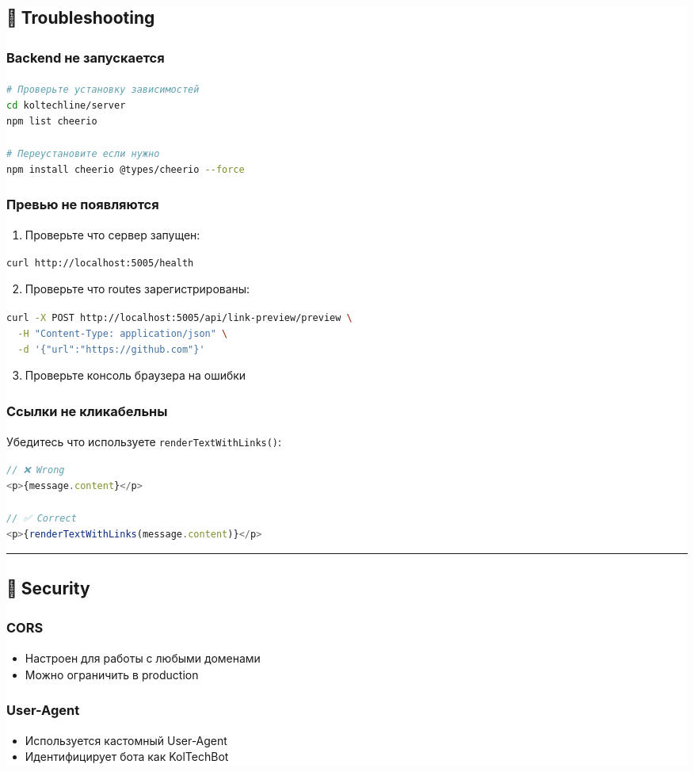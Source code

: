 
## 🐛 Troubleshooting

### Backend не запускается

```bash
# Проверьте установку зависимостей
cd koltechline/server
npm list cheerio

# Переустановите если нужно
npm install cheerio @types/cheerio --force
```

### Превью не появляются

1. Проверьте что сервер запущен:
```bash
curl http://localhost:5005/health
```

2. Проверьте что routes зарегистрированы:
```bash
curl -X POST http://localhost:5005/api/link-preview/preview \
  -H "Content-Type: application/json" \
  -d '{"url":"https://github.com"}'
```

3. Проверьте консоль браузера на ошибки

### Ссылки не кликабельны

Убедитесь что используете `renderTextWithLinks()`:

```typescript
// ❌ Wrong
<p>{message.content}</p>

// ✅ Correct
<p>{renderTextWithLinks(message.content)}</p>
```

---

## 🔐 Security

### CORS
- Настроен для работы с любыми доменами
- Можно ограничить в production

### User-Agent
- Используется кастомный User-Agent
- Идентифицирует бота как KolTechBot
